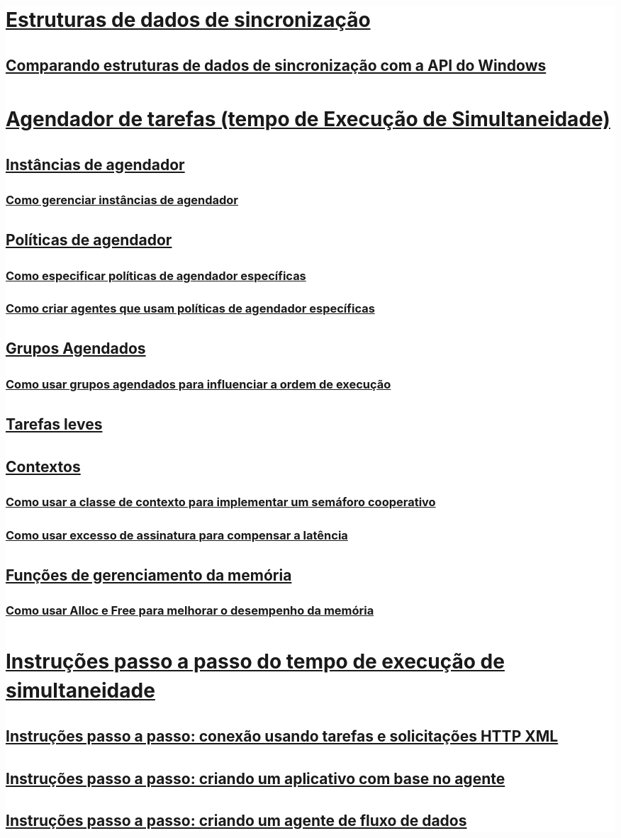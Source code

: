 # [Estruturas de dados de sincronização](synchronization-data-structures.md)
## [Comparando estruturas de dados de sincronização com a API do Windows](comparing-synchronization-data-structures-to-the-windows-api.md)
# [Agendador de tarefas (tempo de Execução de Simultaneidade)](task-scheduler-concurrency-runtime.md)
## [Instâncias de agendador](scheduler-instances.md)
### [Como gerenciar instâncias de agendador](how-to-manage-a-scheduler-instance.md)
## [Políticas de agendador](scheduler-policies.md)
### [Como especificar políticas de agendador específicas](how-to-specify-specific-scheduler-policies.md)
### [Como criar agentes que usam políticas de agendador específicas](how-to-create-agents-that-use-specific-scheduler-policies.md)
## [Grupos Agendados](schedule-groups.md)
### [Como usar grupos agendados para influenciar a ordem de execução](how-to-use-schedule-groups-to-influence-order-of-execution.md)
## [Tarefas leves](lightweight-tasks.md)
## [Contextos](contexts.md)
### [Como usar a classe de contexto para implementar um semáforo cooperativo](how-to-use-the-context-class-to-implement-a-cooperative-semaphore.md)
### [Como usar excesso de assinatura para compensar a latência](how-to-use-oversubscription-to-offset-latency.md)
## [Funções de gerenciamento da memória](memory-management-functions.md)
### [Como usar Alloc e Free para melhorar o desempenho da memória](how-to-use-alloc-and-free-to-improve-memory-performance.md)
# [Instruções passo a passo do tempo de execução de simultaneidade](concurrency-runtime-walkthroughs.md)
## [Instruções passo a passo: conexão usando tarefas e solicitações HTTP XML](walkthrough-connecting-using-tasks-and-xml-http-requests.md)
## [Instruções passo a passo: criando um aplicativo com base no agente](walkthrough-creating-an-agent-based-application.md)
## [Instruções passo a passo: criando um agente de fluxo de dados](walkthrough-creating-a-dataflow-agent.md)